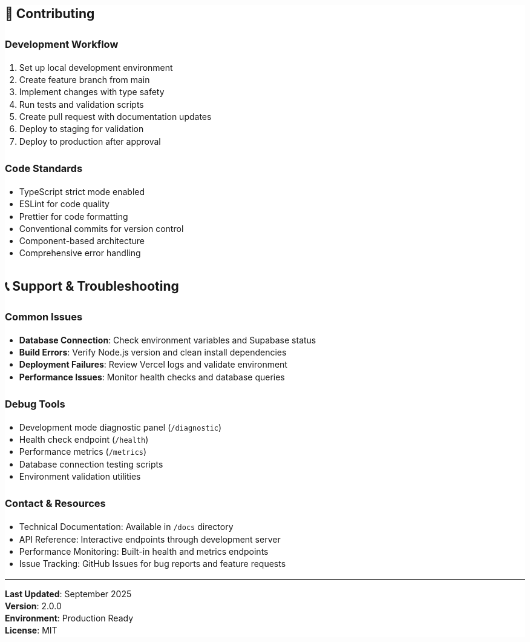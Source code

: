 ## 🤝 Contributing

### Development Workflow
1. Set up local development environment
2. Create feature branch from main
3. Implement changes with type safety
4. Run tests and validation scripts
5. Create pull request with documentation updates
6. Deploy to staging for validation
7. Deploy to production after approval

### Code Standards
- TypeScript strict mode enabled
- ESLint for code quality
- Prettier for code formatting
- Conventional commits for version control
- Component-based architecture
- Comprehensive error handling

## 📞 Support & Troubleshooting

### Common Issues
- **Database Connection**: Check environment variables and Supabase status
- **Build Errors**: Verify Node.js version and clean install dependencies
- **Deployment Failures**: Review Vercel logs and validate environment
- **Performance Issues**: Monitor health checks and database queries

### Debug Tools
- Development mode diagnostic panel (`/diagnostic`)
- Health check endpoint (`/health`)
- Performance metrics (`/metrics`)
- Database connection testing scripts
- Environment validation utilities

### Contact & Resources
- Technical Documentation: Available in `/docs` directory
- API Reference: Interactive endpoints through development server
- Performance Monitoring: Built-in health and metrics endpoints
- Issue Tracking: GitHub Issues for bug reports and feature requests

---

**Last Updated**: September 2025  
**Version**: 2.0.0  
**Environment**: Production Ready  
**License**: MIT
